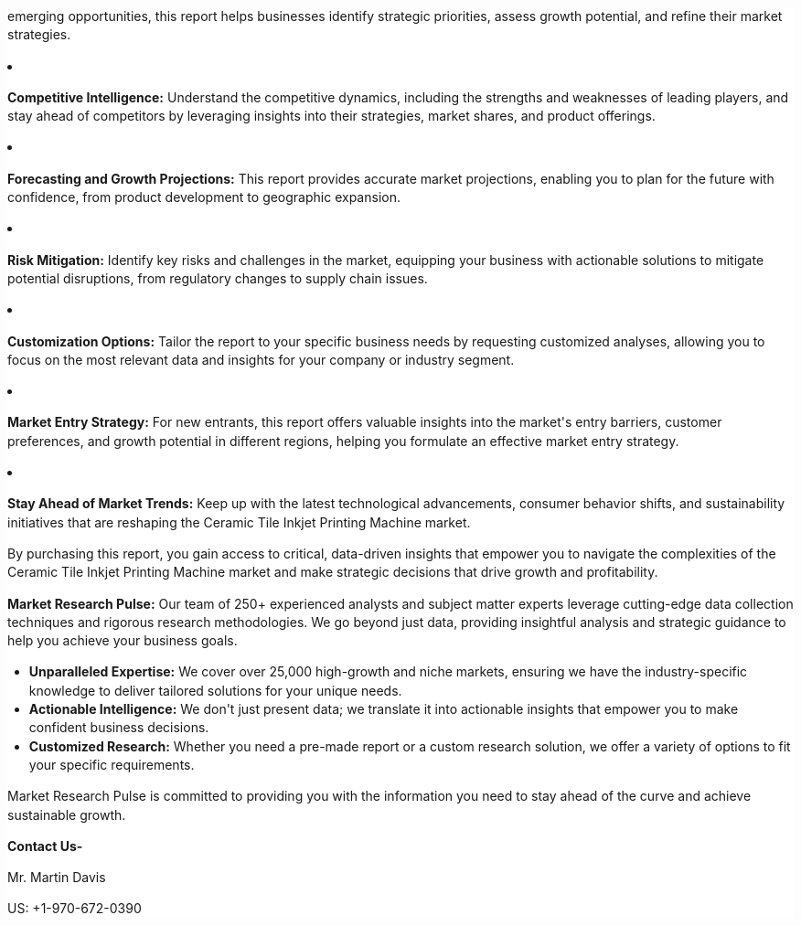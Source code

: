 emerging opportunities, this report helps businesses identify strategic priorities, assess growth potential, and refine their market strategies.</p></li><li><p><strong>Competitive Intelligence:</strong> Understand the competitive dynamics, including the strengths and weaknesses of leading players, and stay ahead of competitors by leveraging insights into their strategies, market shares, and product offerings.</p></li><li><p><strong>Forecasting and Growth Projections:</strong> This report provides accurate market projections, enabling you to plan for the future with confidence, from product development to geographic expansion.</p></li><li><p><strong>Risk Mitigation:</strong> Identify key risks and challenges in the market, equipping your business with actionable solutions to mitigate potential disruptions, from regulatory changes to supply chain issues.</p></li><li><p><strong>Customization Options:</strong> Tailor the report to your specific business needs by requesting customized analyses, allowing you to focus on the most relevant data and insights for your company or industry segment.</p></li><li><p><strong>Market Entry Strategy:</strong> For new entrants, this report offers valuable insights into the market's entry barriers, customer preferences, and growth potential in different regions, helping you formulate an effective market entry strategy.</p></li><li><p><strong>Stay Ahead of Market Trends:</strong> Keep up with the latest technological advancements, consumer behavior shifts, and sustainability initiatives that are reshaping the Ceramic Tile Inkjet Printing Machine market.</p></li></ol><p>By purchasing this report, you gain access to critical, data-driven insights that empower you to navigate the complexities of the Ceramic Tile Inkjet Printing Machine market and make strategic decisions that drive growth and profitability.</p><p><strong>Market Research Pulse:</strong>&nbsp;Our team of 250+ experienced analysts and subject matter experts leverage cutting-edge data collection techniques and rigorous research methodologies. We go beyond just data, providing insightful analysis and strategic guidance to help you achieve your business goals.</p><ul><li><strong>Unparalleled Expertise:</strong>&nbsp;We cover over 25,000 high-growth and niche markets, ensuring we have the industry-specific knowledge to deliver tailored solutions for your unique needs.</li><li><strong>Actionable Intelligence:</strong>&nbsp;We don't just present data; we translate it into actionable insights that empower you to make confident business decisions.</li><li><strong>Customized Research:</strong>&nbsp;Whether you need a pre-made report or a custom research solution, we offer a variety of options to fit your specific requirements.</li></ul><p>Market Research Pulse is committed to providing you with the information you need to stay ahead of the curve and achieve sustainable growth.</p><p><strong>Contact Us-</strong></p><p>Mr. Martin Davis</p><p>US: +1-970-672-0390</p>
